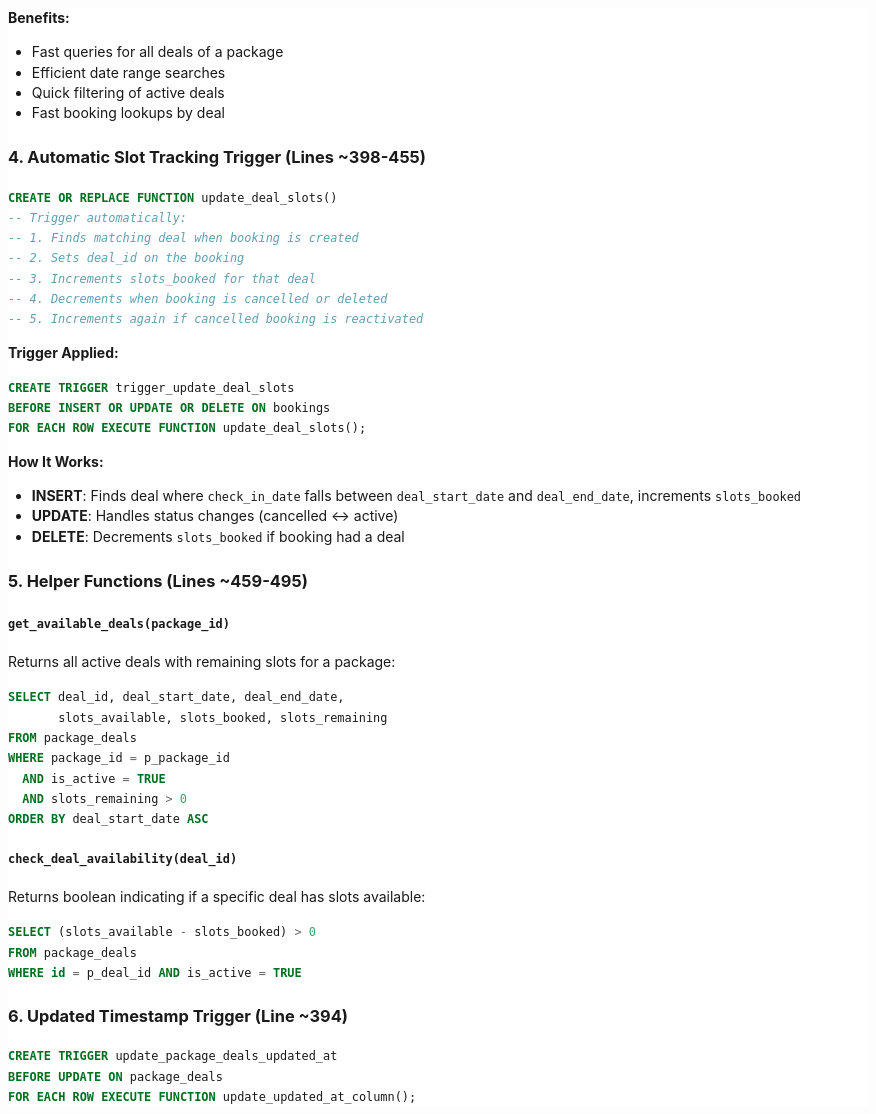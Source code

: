 **Benefits:**
- Fast queries for all deals of a package
- Efficient date range searches
- Quick filtering of active deals
- Fast booking lookups by deal

### 4. **Automatic Slot Tracking Trigger** (Lines ~398-455)
```sql
CREATE OR REPLACE FUNCTION update_deal_slots()
-- Trigger automatically:
-- 1. Finds matching deal when booking is created
-- 2. Sets deal_id on the booking
-- 3. Increments slots_booked for that deal
-- 4. Decrements when booking is cancelled or deleted
-- 5. Increments again if cancelled booking is reactivated
```

**Trigger Applied:**
```sql
CREATE TRIGGER trigger_update_deal_slots
BEFORE INSERT OR UPDATE OR DELETE ON bookings
FOR EACH ROW EXECUTE FUNCTION update_deal_slots();
```

**How It Works:**
- **INSERT**: Finds deal where `check_in_date` falls between `deal_start_date` and `deal_end_date`, increments `slots_booked`
- **UPDATE**: Handles status changes (cancelled ↔ active)
- **DELETE**: Decrements `slots_booked` if booking had a deal

### 5. **Helper Functions** (Lines ~459-495)

#### `get_available_deals(package_id)`
Returns all active deals with remaining slots for a package:
```sql
SELECT deal_id, deal_start_date, deal_end_date, 
       slots_available, slots_booked, slots_remaining
FROM package_deals
WHERE package_id = p_package_id
  AND is_active = TRUE
  AND slots_remaining > 0
ORDER BY deal_start_date ASC
```

#### `check_deal_availability(deal_id)`
Returns boolean indicating if a specific deal has slots available:
```sql
SELECT (slots_available - slots_booked) > 0
FROM package_deals
WHERE id = p_deal_id AND is_active = TRUE
```

### 6. **Updated Timestamp Trigger** (Line ~394)
```sql
CREATE TRIGGER update_package_deals_updated_at 
BEFORE UPDATE ON package_deals 
FOR EACH ROW EXECUTE FUNCTION update_updated_at_column();
```

